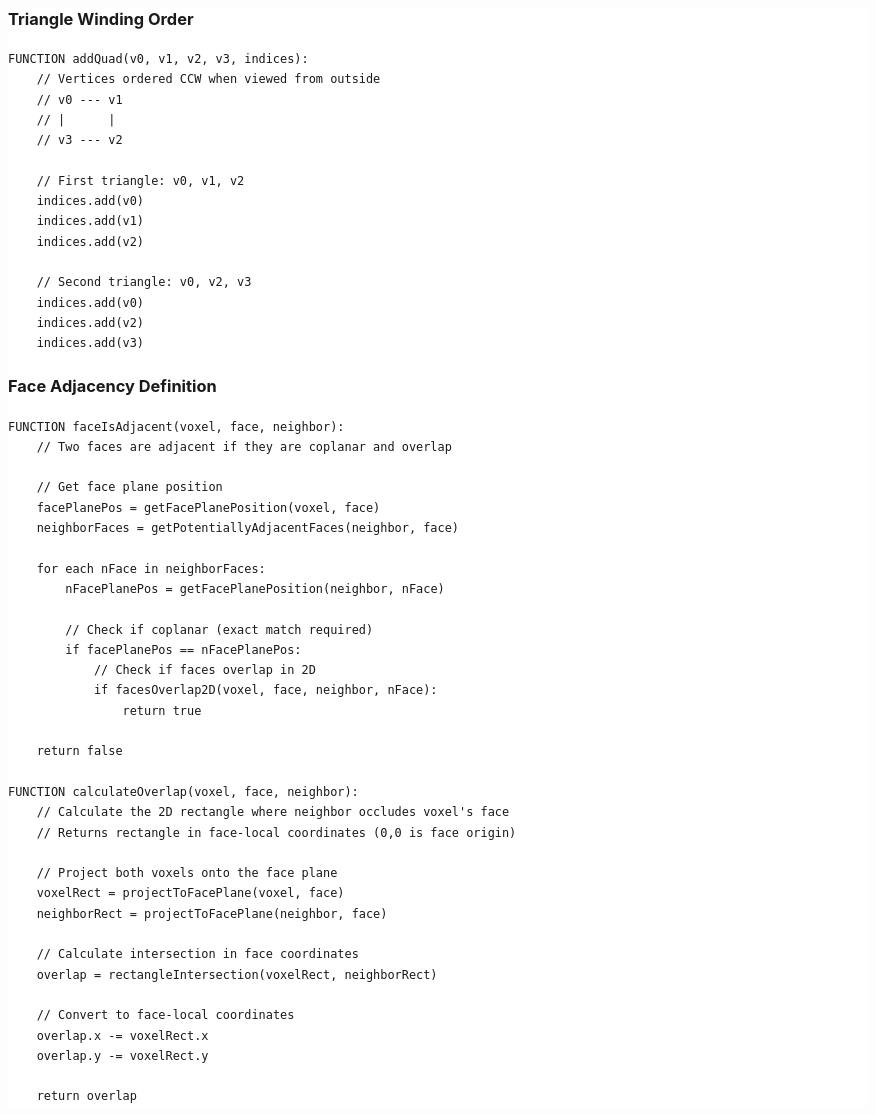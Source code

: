 ### Triangle Winding Order
```
FUNCTION addQuad(v0, v1, v2, v3, indices):
    // Vertices ordered CCW when viewed from outside
    // v0 --- v1
    // |      |
    // v3 --- v2
    
    // First triangle: v0, v1, v2
    indices.add(v0)
    indices.add(v1)
    indices.add(v2)
    
    // Second triangle: v0, v2, v3
    indices.add(v0)
    indices.add(v2)
    indices.add(v3)
```

### Face Adjacency Definition
```
FUNCTION faceIsAdjacent(voxel, face, neighbor):
    // Two faces are adjacent if they are coplanar and overlap
    
    // Get face plane position
    facePlanePos = getFacePlanePosition(voxel, face)
    neighborFaces = getPotentiallyAdjacentFaces(neighbor, face)
    
    for each nFace in neighborFaces:
        nFacePlanePos = getFacePlanePosition(neighbor, nFace)
        
        // Check if coplanar (exact match required)
        if facePlanePos == nFacePlanePos:
            // Check if faces overlap in 2D
            if facesOverlap2D(voxel, face, neighbor, nFace):
                return true
    
    return false

FUNCTION calculateOverlap(voxel, face, neighbor):
    // Calculate the 2D rectangle where neighbor occludes voxel's face
    // Returns rectangle in face-local coordinates (0,0 is face origin)
    
    // Project both voxels onto the face plane
    voxelRect = projectToFacePlane(voxel, face)
    neighborRect = projectToFacePlane(neighbor, face)
    
    // Calculate intersection in face coordinates
    overlap = rectangleIntersection(voxelRect, neighborRect)
    
    // Convert to face-local coordinates
    overlap.x -= voxelRect.x
    overlap.y -= voxelRect.y
    
    return overlap
```
